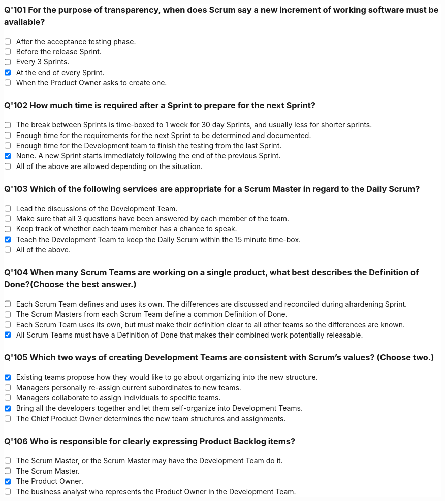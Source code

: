 ### Q'101 For the purpose of transparency, when does Scrum say a new increment of working software must be available?
- [ ] After the acceptance testing phase.
- [ ] Before the release Sprint.
- [ ] Every 3 Sprints.
- [x] At the end of every Sprint.
- [ ] When the Product Owner asks to create one.

### Q'102 How much time is required after a Sprint to prepare for the next Sprint?
- [ ] The break between Sprints is time-boxed to 1 week for 30 day Sprints, and usually less for shorter sprints.
- [ ] Enough time for the requirements for the next Sprint to be determined and documented.
- [ ] Enough time for the Development team to finish the testing from the last Sprint.
- [x] None. A new Sprint starts immediately following the end of the previous Sprint.
- [ ] All of the above are allowed depending on the situation.

### Q'103 Which of the following services are appropriate for a Scrum Master in regard to the Daily Scrum?
- [ ] Lead the discussions of the Development Team.
- [ ] Make sure that all 3 questions have been answered by each member of the team.
- [ ] Keep track of whether each team member has a chance to speak.
- [x] Teach the Development Team to keep the Daily Scrum within the 15 minute time-box.
- [ ] All of the above.

### Q'104 When many Scrum Teams are working on a single product, what best describes the Definition of Done?(Choose the best answer.)
- [ ] Each Scrum Team defines and uses its own. The differences are discussed and reconciled during ahardening Sprint.
- [ ] The Scrum Masters from each Scrum Team define a common Definition of Done.
- [ ] Each Scrum Team uses its own, but must make their definition clear to all other teams so the differences are known.
- [x] All Scrum Teams must have a Definition of Done that makes their combined work potentially releasable.

### Q'105 Which two ways of creating Development Teams are consistent with Scrum’s values? (Choose two.)
- [x] Existing teams propose how they would like to go about organizing into the new structure.
- [ ] Managers personally re-assign current subordinates to new teams.
- [ ] Managers collaborate to assign individuals to specific teams.
- [x] Bring all the developers together and let them self-organize into Development Teams.
- [ ] The Chief Product Owner determines the new team structures and assignments.

### Q'106 Who is responsible for clearly expressing Product Backlog items?
- [ ] The Scrum Master, or the Scrum Master may have the Development Team do it.
- [ ] The Scrum Master.
- [x] The Product Owner.
- [ ] The business analyst who represents the Product Owner in the Development Team.
